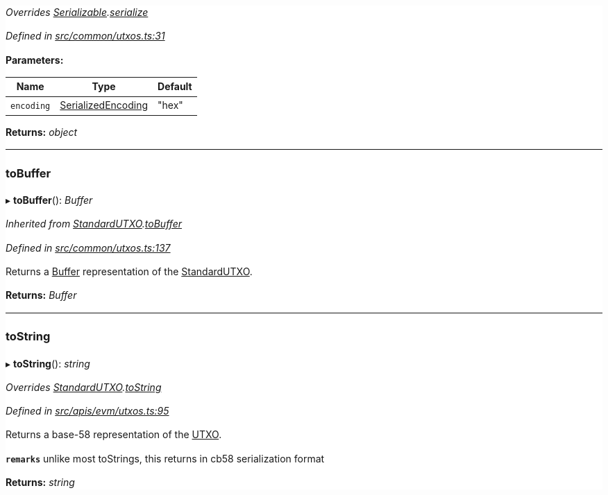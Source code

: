 *Overrides [Serializable](utils_serialization.serializable.md).[serialize](utils_serialization.serializable.md#serialize)*

*Defined in [src/common/utxos.ts:31](https://github.com/ava-labs/avalanchejs/blob/ca67b81/src/common/utxos.ts#L31)*

**Parameters:**

Name | Type | Default |
------ | ------ | ------ |
`encoding` | [SerializedEncoding](../modules/utils_serialization.md#serializedencoding) | "hex" |

**Returns:** *object*

___

###  toBuffer

▸ **toBuffer**(): *Buffer*

*Inherited from [StandardUTXO](common_utxos.standardutxo.md).[toBuffer](common_utxos.standardutxo.md#tobuffer)*

*Defined in [src/common/utxos.ts:137](https://github.com/ava-labs/avalanchejs/blob/ca67b81/src/common/utxos.ts#L137)*

Returns a [Buffer](https://github.com/feross/buffer) representation of the [StandardUTXO](common_utxos.standardutxo.md).

**Returns:** *Buffer*

___

###  toString

▸ **toString**(): *string*

*Overrides [StandardUTXO](common_utxos.standardutxo.md).[toString](common_utxos.standardutxo.md#abstract-tostring)*

*Defined in [src/apis/evm/utxos.ts:95](https://github.com/ava-labs/avalanchejs/blob/ca67b81/src/apis/evm/utxos.ts#L95)*

Returns a base-58 representation of the [UTXO](api_evm_utxos.utxo.md).

**`remarks`** 
unlike most toStrings, this returns in cb58 serialization format

**Returns:** *string*
